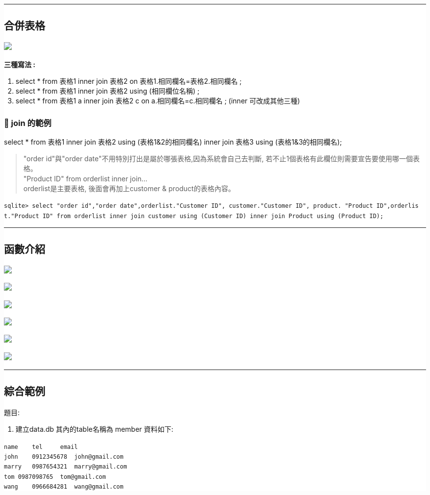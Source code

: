 
---
## 合併表格  
![](https://i.imgur.com/tBTAyUo.png)  

**三種寫法 :**   
1. select * from 表格1 inner join 表格2 on 表格1.相同欄名=表格2.相同欄名 ;
2. select * from 表格1 inner join 表格2 using (相同欄位名稱) ;
3. select * from 表格1 a inner join 表格2 c on a.相同欄名=c.相同欄名 ;
(inner 可改成其他三種)  

### :triangular_flag_on_post: join 的範例  
select * from 表格1 inner join 表格2 using (表格1&2的相同欄名) inner join 表格3 using (表格1&3的相同欄名);  

>"order id"與"order date"不用特別打出是屬於哪張表格,因為系統會自己去判斷, 若不止1個表格有此欄位則需要宣告要使用哪一個表格。  
"Product ID" from orderlist inner join...  
orderlist是主要表格, 後面會再加上customer & product的表格內容。  

```
sqlite> select "order id","order date",orderlist."Customer ID", customer."Customer ID", product. "Product ID",orderlist."Product ID" from orderlist inner join customer using (Customer ID) inner join Product using (Product ID);
```


---
## 函數介紹  
![](https://i.imgur.com/wJHMSDd.png)  

![](https://i.imgur.com/ZHNr7Ta.png)  

![](https://i.imgur.com/biOPMSP.png)  

![](https://i.imgur.com/MlcsZse.png)  

![](https://i.imgur.com/XNpEPUC.png)  

![](https://i.imgur.com/rNdntte.png)  


---
## 綜合範例  
題目:  
1. 建立data.db 其內的table名稱為 member 資料如下:  
```
name	tel		email
john	0912345678	john@gmail.com
marry	0987654321	marry@gmail.com
tom	0987098765	tom@gmail.com
wang	0966684281	wang@gmail.com
```
